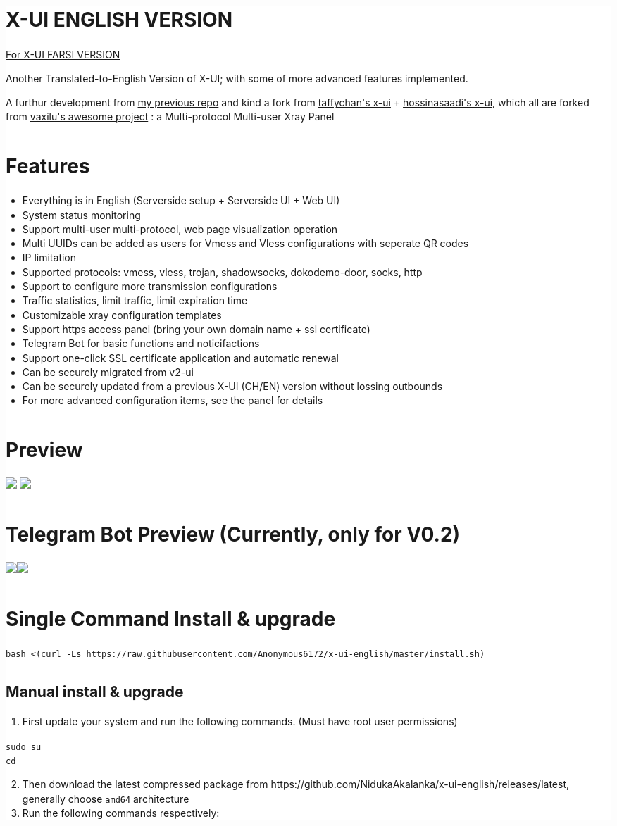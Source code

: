 # X-UI ENGLISH VERSION 
[For X-UI FARSI VERSION](README-fa.md)

Another Translated-to-English Version of X-UI; with some of more advanced features implemented. 
 
A furthur development from [my previous repo](https://github.com/NidukaAkalanka/x-ui-english.old) and
kind a fork from [taffychan's x-ui](https://github.com/taffychan/x-ui) + [hossinasaadi's x-ui](https://github.com/hossinasaadi/x-ui), which all are forked from [vaxilu's awesome project](https://github.com/vaxilu/x-ui/) : a Multi-protocol Multi-user Xray Panel

# Features

- Everything is in English (Serverside setup + Serverside UI + Web UI)
- System status monitoring
- Support multi-user multi-protocol, web page visualization operation
- Multi UUIDs can be added as users for Vmess and Vless configurations with seperate QR codes
- IP limitation
- Supported protocols: vmess, vless, trojan, shadowsocks, dokodemo-door, socks, http
- Support to configure more transmission configurations
- Traffic statistics, limit traffic, limit expiration time
- Customizable xray configuration templates
- Support https access panel (bring your own domain name + ssl certificate)
- Telegram Bot for basic functions and noticifactions
- Support one-click SSL certificate application and automatic renewal
- Can be securely migrated from v2-ui 
- Can be securely updated from a previous X-UI (CH/EN) version without lossing outbounds
- For more advanced configuration items, see the panel for details


# Preview
![](media/Web.png)
![](media/PostInstallation.png)
# Telegram Bot Preview (Currently, only for V0.2)
![](media/TGBot1.PNG)![](media/TGBot2.PNG)

# Single Command Install & upgrade

````
bash <(curl -Ls https://raw.githubusercontent.com/Anonymous6172/x-ui-english/master/install.sh)
````

## Manual install & upgrade

1. First update your system and run the following commands. (Must have root user permissions)
```` 
sudo su
cd
````
2. Then download the latest compressed package from https://github.com/NidukaAkalanka/x-ui-english/releases/latest, generally choose `amd64` architecture
3. Run the following commands respectively:
